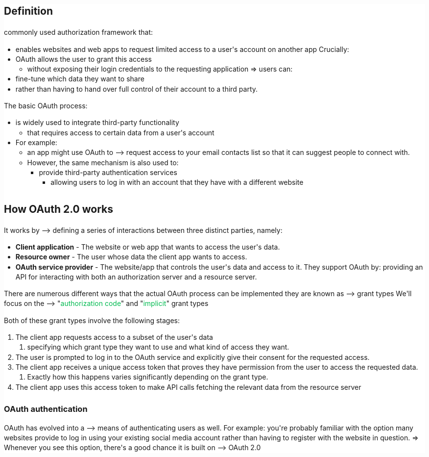 ## Definition
commonly used authorization framework that:
- enables websites and web apps to request limited access to a user's account on another app
Crucially:
- OAuth allows the user to grant this access 
	- without exposing their login credentials to the requesting application
=>
users can:
- fine-tune which data they want to share 
- rather than having to hand over full control of their account to a third party.

The basic OAuth process:
- is widely used to integrate third-party functionality 
	- that requires access to certain data from a user's account
- For example:
	- an app might use OAuth to -->     request access to your email contacts list so that it 
	                             can suggest people to connect with. 
	- However, the same mechanism is also used to:
		- provide third-party authentication services
			- allowing users to log in with an account 
			  that they have with a different website

## How OAuth 2.0 works
It works by -->  defining a series of interactions between three distinct parties, 
              namely: 
- **Client application** - The website or web app that wants to access the user's data.
- **Resource owner** - The user whose data the client app wants to access.
- **OAuth service provider** - The website/app that controls the user's data and access to it.                                             They support OAuth by:
                         providing an API for interacting with both an authorization server and a resource server.

There are numerous different ways that the actual OAuth process can be implemented
they are known as -->  grant types
We'll focus on the -->  "<span style="color:rgb(0, 186, 80)">authorization code</span>" and "<span style="color:rgb(0, 186, 80)">implicit</span>" grant types

Both of these grant types involve the following stages:
1. The client app requests access to a subset of the user's data
	1. specifying which grant type they want to use and what kind of access they want.
2. The user is prompted to log in to the OAuth service and explicitly give their consent for the requested access.
3. The client app receives a unique access token that proves they have permission from the user to access the requested data. 
	1. Exactly how this happens varies significantly depending on the grant type.
4. The client app uses this access token to make API calls fetching the relevant data from the resource server

### OAuth authentication
OAuth has evolved into a -->  means of authenticating users as well. 
For example:
you're probably familiar with the option many websites provide to log in using your existing social media account rather than having to register with the website in question. 
=>
Whenever you see this option, there's a good chance it is built on -->   OAuth 2.0
